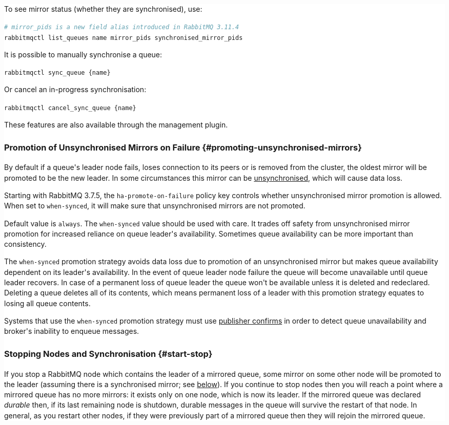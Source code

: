 To see mirror status (whether they are synchronised), use:

```bash
# mirror_pids is a new field alias introduced in RabbitMQ 3.11.4
rabbitmqctl list_queues name mirror_pids synchronised_mirror_pids
```

It is possible to manually synchronise a queue:

```bash
rabbitmqctl sync_queue {name}
```

Or cancel an in-progress synchronisation:

```bash
rabbitmqctl cancel_sync_queue {name}
```

These features are also available through the management plugin.



### Promotion of Unsynchronised Mirrors on Failure {#promoting-unsynchronised-mirrors}

By default if a queue's leader node fails, loses
connection to its peers or is removed from the cluster,
the oldest mirror will be promoted to be the new
leader. In some circumstances this mirror can be
[unsynchronised](#unsynchronised-mirrors), which will cause data loss.

Starting with RabbitMQ 3.7.5, the `ha-promote-on-failure`
policy key controls whether unsynchronised mirror promotion is allowed. When set to
`when-synced`, it will make sure that unsynchronised mirrors
are not promoted.

Default value is `always`.
The `when-synced` value should be used with care. It trades off
safety from unsynchronised mirror promotion for increased reliance on queue leader's
availability. Sometimes queue availability can be more important than consistency.

The `when-synced` promotion strategy avoids data loss due to promotion of an unsynchronised mirror
but makes queue availability dependent on its leader's availability.
In the event of queue leader node failure the queue will become unavailable until queue leader
recovers. In case of a permanent loss of queue leader the queue won't be available
unless it is deleted and redeclared. Deleting a queue deletes all of its contents,
which means permanent loss of a leader with this promotion strategy equates to losing all
queue contents.

Systems that use the `when-synced` promotion strategy must use
[publisher confirms](./confirms) in order to detect queue unavailability
and broker's inability to enqueue messages.

### Stopping Nodes and Synchronisation {#start-stop}

If you stop a RabbitMQ node which contains the leader of a
mirrored queue, some mirror on some other node will be
promoted to the leader (assuming there is a synchronised mirror;
see [below](#cluster-shutdown)). If you
continue to stop nodes then you will reach a point where a
mirrored queue has no more mirrors: it exists only on one
node, which is now its leader.  If the mirrored queue was
declared <i>durable</i> then, if its last remaining node is
shutdown, durable messages in the queue will survive the
restart of that node. In general, as you restart other
nodes, if they were previously part of a mirrored queue then
they will rejoin the mirrored queue.
